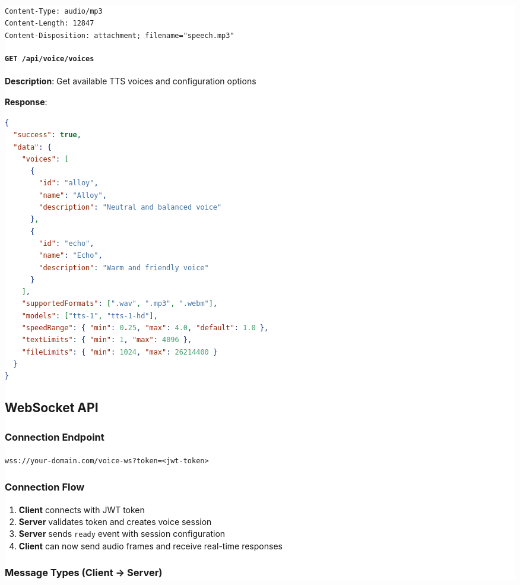 ```plaintext
Content-Type: audio/mp3
Content-Length: 12847
Content-Disposition: attachment; filename="speech.mp3"
```

#### `GET /api/voice/voices`

**Description**: Get available TTS voices and configuration options

**Response**:

```json
{
  "success": true,
  "data": {
    "voices": [
      {
        "id": "alloy",
        "name": "Alloy", 
        "description": "Neutral and balanced voice"
      },
      {
        "id": "echo",
        "name": "Echo",
        "description": "Warm and friendly voice"
      }
    ],
    "supportedFormats": [".wav", ".mp3", ".webm"],
    "models": ["tts-1", "tts-1-hd"],
    "speedRange": { "min": 0.25, "max": 4.0, "default": 1.0 },
    "textLimits": { "min": 1, "max": 4096 },
    "fileLimits": { "min": 1024, "max": 26214400 }
  }
}
```

## WebSocket API

### Connection Endpoint

```plaintext
wss://your-domain.com/voice-ws?token=<jwt-token>
```

### Connection Flow

1. **Client** connects with JWT token
2. **Server** validates token and creates voice session
3. **Server** sends `ready` event with session configuration
4. **Client** can now send audio frames and receive real-time responses

### Message Types (Client → Server)
